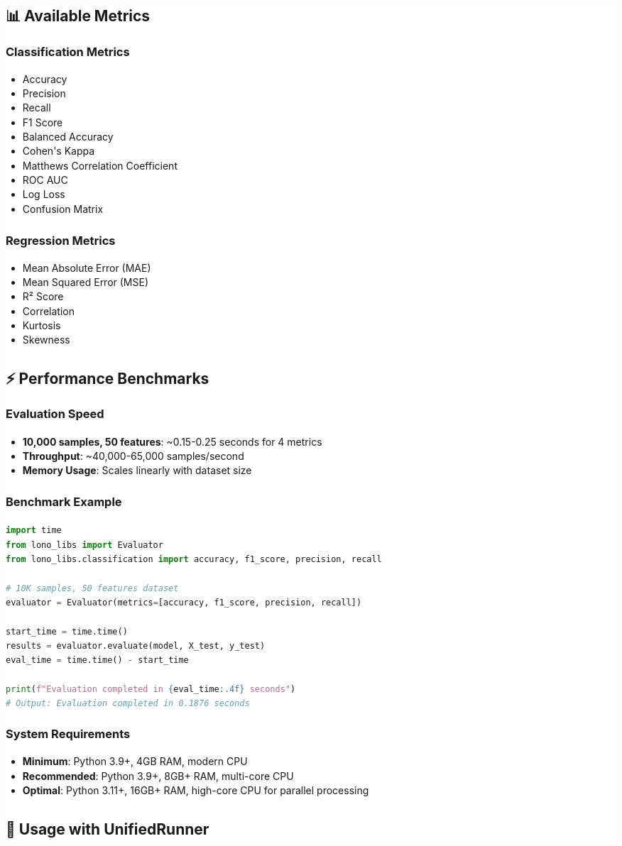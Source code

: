 ## 📊 Available Metrics

### Classification Metrics
- Accuracy
- Precision
- Recall
- F1 Score
- Balanced Accuracy
- Cohen's Kappa
- Matthews Correlation Coefficient
- ROC AUC
- Log Loss
- Confusion Matrix

### Regression Metrics
- Mean Absolute Error (MAE)
- Mean Squared Error (MSE)
- R² Score
- Correlation
- Kurtosis
- Skewness

## ⚡ Performance Benchmarks

### Evaluation Speed
- **10,000 samples, 50 features**: ~0.15-0.25 seconds for 4 metrics
- **Throughput**: ~40,000-65,000 samples/second
- **Memory Usage**: Scales linearly with dataset size

### Benchmark Example
```python
import time
from lono_libs import Evaluator
from lono_libs.classification import accuracy, f1_score, precision, recall

# 10K samples, 50 features dataset
evaluator = Evaluator(metrics=[accuracy, f1_score, precision, recall])

start_time = time.time()
results = evaluator.evaluate(model, X_test, y_test)
eval_time = time.time() - start_time

print(f"Evaluation completed in {eval_time:.4f} seconds")
# Output: Evaluation completed in 0.1876 seconds
```

### System Requirements
- **Minimum**: Python 3.9+, 4GB RAM, modern CPU
- **Recommended**: Python 3.9+, 8GB+ RAM, multi-core CPU
- **Optimal**: Python 3.11+, 16GB+ RAM, high-core CPU for parallel processing
## 🔧 Usage with UnifiedRunner
